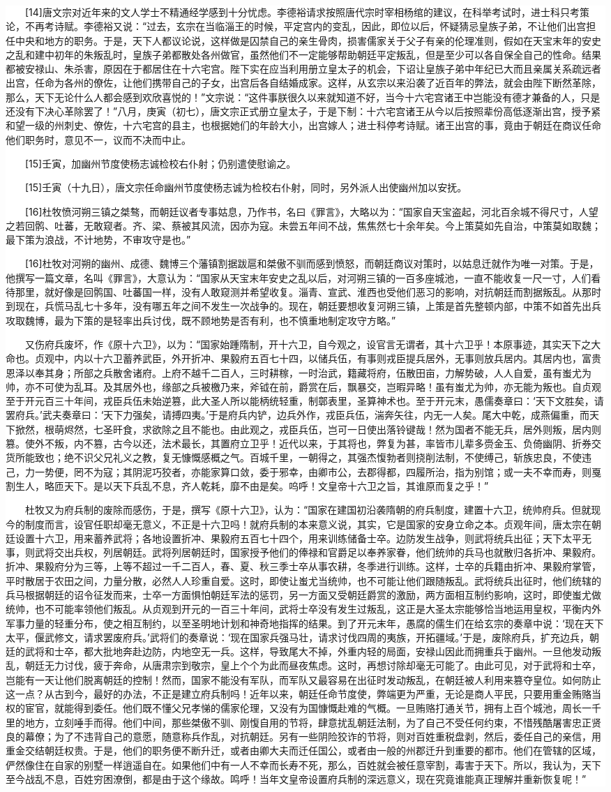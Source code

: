 　　[14]唐文宗对近年来的文人学士不精通经学感到十分忧虑。李德裕请求按照唐代宗时宰相杨绾的建议，在科举考试时，进士科只考策论，不再考诗赋。李德裕又说：“过去，玄宗在当临淄王的时候，平定宫内的变乱，因此，即位以后，怀疑猜忌皇族子弟，不让他们出宫担任中央和地方的职务。于是，天下人都议论说，这样做是囚禁自己的亲生骨肉，损害儒家关于父子有亲的伦理准则，假如在天宝末年的安史之乱和建中初年的朱叛乱时，皇族子弟都散处各州做官，虽然他们不一定能够帮助朝廷平定叛乱，但是至少可以各自保全自己的性命。结果都被安禄山、朱杀害，原因在于都居住在十六宅宫。陛下实在应当利用册立皇太子的机会，下诏让皇族子弟中年纪已大而且亲属关系疏远者出宫，任命为各州的僚佐，让他们携带自己的子女，出宫后各自结婚成家。这样，从玄宗以来沿袭了近百年的弊法，就会由陛下断然革除，那么，天下无论什么人都会感到欢欣喜悦的！”文宗说：“这件事朕很久以来就知道不好，当今十六宅宫诸王中岂能没有德才兼备的人，只是还没有下决心革除罢了！”八月，庚寅（初七），唐文宗正式册立皇太子，于是下制：十六宅宫诸王从今以后按照辈份高低逐渐出宫，授予紧和望一级的州刺史、僚佐，十六宅宫的县主，也根据她们的年龄大小，出宫嫁人；进士科停考诗赋。诸王出宫的事，竟由于朝廷在商议任命他们职务时，意见不一，议而不决而中止。

　　[15]壬寅，加幽州节度使杨志诚检校右仆射；仍别遣使慰谕之。

　　[15]壬寅（十九日），唐文宗任命幽州节度使杨志诚为检校右仆射，同时，另外派人出使幽州加以安抚。

　　[16]杜牧愤河朔三镇之桀骜，而朝廷议者专事姑息，乃作书，名曰《罪言》，大略以为：“国家自天宝盗起，河北百余城不得尺寸，人望之若回鹘、吐蕃，无敢窥者。齐、梁、蔡被其风流，因亦为寇。未尝五年间不战，焦焦然七十余年矣。今上策莫如先自治，中策莫如取魏；最下策为浪战，不计地势，不审攻守是也。”

　　[16]杜牧对河朔的幽州、成德、魏博三个藩镇割据跋扈和桀傲不驯而感到愤怒，而朝廷商议对策时，以姑息迁就作为唯一对策。于是，他撰写一篇文章，名叫《罪言》，大意认为：“国家从天宝末年安史之乱以后，对河朔三镇的一百多座城池，一直不能收复一尺一寸，人们看待那里，就好像是回鹘国、吐蕃国一样，没有人敢窥测并希望收复。淄青、宣武、淮西也受他们恶习的影响，对抗朝廷而割据叛乱。从那时到现在，兵慌马乱七十多年，没有哪五年之间不发生一次战争的。现在，朝廷要想收复河朔三镇，上策是首先整顿内部，中策不如首先出兵攻取魏博，最为下策的是轻率出兵讨伐，既不顾地势是否有利，也不慎重地制定攻守方略。”

　　又伤府兵废坏，作《原十六卫》，以为：“国家始踵隋制，开十六卫，自今观之，设官言无谓者，其十六卫乎！本原事迹，其实天下之大命也。贞观中，内以十六卫蓄养武臣，外开折冲、果毅府五百七十四，以储兵伍，有事则戎臣提兵居外，无事则放兵居内。其居内也，富贵恩泽以奉其身；所部之兵散舍诸府。上府不越千二百人，三时耕稼，一时治武，籍藏将府，伍散田亩，力解势破，人人自爱，虽有蚩尤为帅，亦不可使为乱耳。及其居外也，缘部之兵被檄乃来，斧钺在前，爵赏在后，飘暴交，岂暇异略！虽有蚩尤为帅，亦无能为叛也。自贞观至于开元百三十年间，戎臣兵伍未始逆篡，此大圣人所以能柄统轻重，制鄣表里，圣算神术也。至于开元末，愚儒奏章曰：‘天下文胜矣，请罢府兵。’武夫奏章曰：‘天下力强矣，请搏四夷。’于是府兵内铲，边兵外作，戎臣兵伍，湍奔矢往，内无一人矣。尾大中乾，成燕偏重，而天下掀然，根萌烬然，七圣旰食，求欲除之且不能也。由此观之，戎臣兵伍，岂可一日使出落铃键哉！然为国者不能无兵，居外则叛，居内则篡。使外不叛，内不篡，古今以还，法术最长，其置府立卫乎！近代以来，于其将也，弊复为甚，率皆市儿辈多赍金玉、负倚幽阴、折券交货所能致也；绝不识父兄礼义之教，复无慷慨感概之气。百城千里，一朝得之，其强杰愎勃者则挠削法制，不使缚己，斩族忠良，不使违己，力一势便，罔不为寇；其阴泥巧狡者，亦能家算口敛，委于邪幸，由卿市公，去郡得都，四履所治，指为别馆；或一夫不幸而寿，则戛割生人，略匝天下。是以天下兵乱不息，齐人乾耗，靡不由是矣。呜呼！文皇帝十六卫之旨，其谁原而复之乎！”

　　杜牧又为府兵制的废除而感伤，于是，撰写《原十六卫》，认为：“国家在建国初沿袭隋朝的府兵制度，建置十六卫，统帅府兵。但就现今的制度而言，设官任职却毫无意义，不正是十六卫吗！就府兵制的本来意义说，其实，它是国家的安身立命之本。贞观年间，唐太宗在朝廷设置十六卫，用来蓄养武将；各地设置折冲、果毅府五百七十四个，用来训练储备士卒。边防发生战争，则武将统兵出征；天下太平无事，则武将交出兵权，列居朝廷。武将列居朝廷时，国家授予他们的俸禄和官爵足以奉养家眷，他们统帅的兵马也就散归各折冲、果毅府。折冲、果毅府分为三等，上等不超过一千二百人，春、夏、秋三季士卒从事农耕，冬季进行训练。这样，士卒的兵籍由折冲、果毅府掌管，平时散居于农田之间，力量分散，必然人人珍重自爱。这时，即使让蚩尤当统帅，也不可能让他们跟随叛乱。武将统兵出征时，他们统辖的兵马根据朝廷的诏令征发而来，士卒一方面惧怕朝廷军法的惩罚，另一方面又受朝廷爵赏的激励，两方面相互制约影响，这时，即使蚩尤做统帅，也不可能率领他们叛乱。从贞观到开元的一百三十年间，武将士卒没有发生过叛乱，这正是大圣太宗能够恰当地运用皇权，平衡内外军事力量的轻重分布，使之相互制约，以至圣明地计划和神奇地指挥的结果。到了开元末年，愚腐的儒生们在给玄宗的奏章中说：‘现在天下太平，偃武修文，请求罢废府兵。’武将们的奏章说：‘现在国家兵强马壮，请求讨伐四周的夷族，开拓疆域。’于是，废除府兵，扩充边兵，朝廷的武将和士卒，都大批地奔赴边防，内地空无一兵。这样，导致尾大不掉，外重内轻的局面，安禄山因此而拥重兵于幽州。一旦他发动叛乱，朝廷无力讨伐，疲于奔命，从唐肃宗到敬宗，皇上个个为此而昼夜焦虑。这时，再想讨除却毫无可能了。由此可见，对于武将和士卒，岂能有一天让他们脱离朝廷的控制！然而，国家不能没有军队，而军队又最容易在出征时发动叛乱，在朝廷被人利用来篡夺皇位。如何防止这一点？从古到今，最好的办法，不正是建立府兵制吗！近年以来，朝廷任命节度使，弊端更为严重，无论是商人平民，只要用重金贿赂当权的宦官，就能得到委任。他们既不懂父兄孝悌的儒家伦理，又没有为国慷慨赴难的气概。一旦贿赂打通关节，拥有上百个城池，周长一千里的地方，立刻唾手而得。他们中间，那些桀傲不驯、刚愎自用的节将，肆意扰乱朝廷法制，为了自己不受任何约束，不惜残酷屠害忠正贤良的幕僚；为了不违背自己的意愿，随意称兵作乱，对抗朝廷。另有一些阴险狡诈的节将，则对百姓重税盘剥，然后，委任自己的亲信，用重金交结朝廷权贵。于是，他们的职务便不断升迁，或者由卿大夫而迁任国公，或者由一般的州郡迁升到重要的都市。他们在管辖的区域，俨然像住在自家的别墅一样逍遥自在。如果他们中有一人不幸而长寿不死，那么，百姓就会被任意宰割，毒害于天下。所以，我认为，天下至今战乱不息，百姓穷困潦倒，都是由于这个缘故。鸣呼！当年文皇帝设置府兵制的深远意义，现在究竟谁能真正理解并重新恢复呢！”

 





